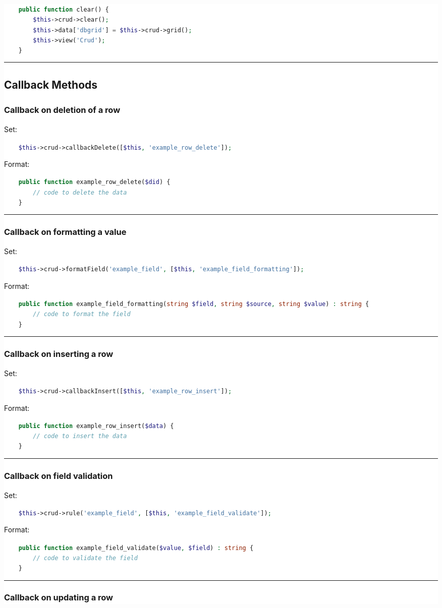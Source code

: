 ```PHP
    public function clear() {
        $this->crud->clear();
        $this->data['dbgrid'] = $this->crud->grid();
        $this->view('Crud');
    }
```
___

## Callback Methods

### Callback on deletion of a row
Set:
```PHP
    $this->crud->callbackDelete([$this, 'example_row_delete']);
```
Format:
```PHP
    public function example_row_delete($did) {
        // code to delete the data
    }
```
___

### Callback on formatting a value
Set:
```PHP
    $this->crud->formatField('example_field', [$this, 'example_field_formatting']);
```
Format:
```PHP
    public function example_field_formatting(string $field, string $source, string $value) : string {
        // code to format the field
    }
```
___

### Callback on inserting a row
Set:
```PHP
    $this->crud->callbackInsert([$this, 'example_row_insert']);
```
Format:
```PHP
    public function example_row_insert($data) {
        // code to insert the data
    }
```
___

### Callback on field validation
Set:
```PHP
    $this->crud->rule('example_field', [$this, 'example_field_validate']);
```
Format:
```PHP
    public function example_field_validate($value, $field) : string {
        // code to validate the field
    }
```
___
### Callback on updating a row